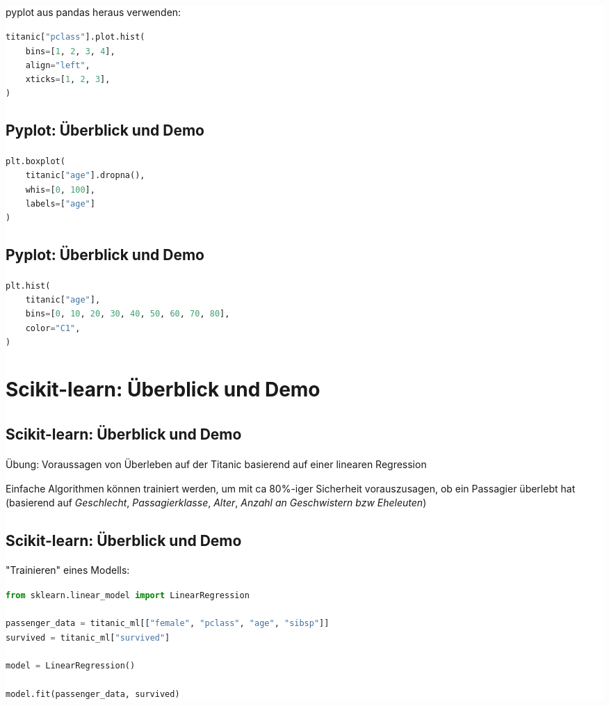 pyplot aus pandas heraus verwenden:

```py
titanic["pclass"].plot.hist(
    bins=[1, 2, 3, 4],
    align="left",
    xticks=[1, 2, 3],
)
```

## Pyplot: Überblick und Demo

```py
plt.boxplot(
    titanic["age"].dropna(),
    whis=[0, 100],
    labels=["age"]
)
```

## Pyplot: Überblick und Demo

```py
plt.hist(
    titanic["age"],
    bins=[0, 10, 20, 30, 40, 50, 60, 70, 80],
    color="C1",
)
```

# Scikit-learn: Überblick und Demo

## Scikit-learn: Überblick und Demo

Übung: Voraussagen von Überleben auf der Titanic basierend auf einer linearen Regression

Einfache Algorithmen können trainiert werden, um mit ca 80%-iger Sicherheit vorauszusagen, ob ein Passagier überlebt hat (basierend auf _Geschlecht_, _Passagierklasse_, _Alter_, _Anzahl an Geschwistern bzw Eheleuten_)

## Scikit-learn: Überblick und Demo

"Trainieren" eines Modells:

```py
from sklearn.linear_model import LinearRegression

passenger_data = titanic_ml[["female", "pclass", "age", "sibsp"]]
survived = titanic_ml["survived"]

model = LinearRegression()

model.fit(passenger_data, survived)
```
